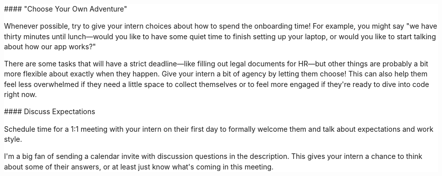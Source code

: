 <div class="spacer--xl"></div>
#### "Choose Your Own Adventure"

Whenever possible, try to give your intern choices about how to spend the onboarding time! For example, you might say "we have thirty minutes until lunch—would you like to have some quiet time to finish setting up your laptop, or would you like to start talking about how our app works?"

There are some tasks that will have a strict deadline—like filling out legal documents for HR—but other things are probably a bit more flexible about exactly when they happen. Give your intern a bit of agency by letting them choose! This can also help them feel less overwhelmed if they need a little space to collect themselves or to feel more engaged if they're ready to dive into code right now.

<div class="spacer--xl"></div>
#### Discuss Expectations

Schedule time for a 1:1 meeting with your intern on their first day to formally welcome them and talk about expectations and work style.

I'm a big fan of sending a calendar invite with discussion questions in the description. This gives your intern a chance to think about some of their answers, or at least just know what's coming in this meeting.

<figure class="figure">